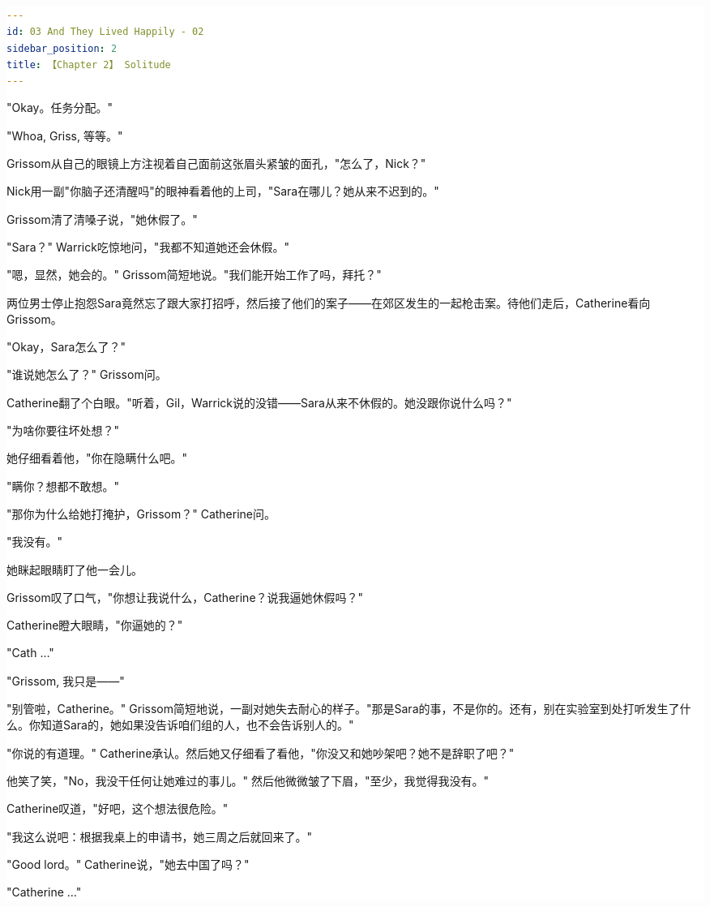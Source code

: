 ```yaml
---
id: 03 And They Lived Happily - 02
sidebar_position: 2
title: 【Chapter 2】 Solitude
---
```

"Okay。任务分配。"

"Whoa, Griss, 等等。"

Grissom从自己的眼镜上方注视着自己面前这张眉头紧皱的面孔，"怎么了，Nick？"

Nick用一副"你脑子还清醒吗"的眼神看着他的上司，"Sara在哪儿？她从来不迟到的。"

Grissom清了清嗓子说，"她休假了。"

"Sara？" Warrick吃惊地问，"我都不知道她还会休假。"

"嗯，显然，她会的。" Grissom简短地说。"我们能开始工作了吗，拜托？"

两位男士停止抱怨Sara竟然忘了跟大家打招呼，然后接了他们的案子——在郊区发生的一起枪击案。待他们走后，Catherine看向Grissom。

"Okay，Sara怎么了？"

"谁说她怎么了？" Grissom问。

Catherine翻了个白眼。"听着，Gil，Warrick说的没错——Sara从来不休假的。她没跟你说什么吗？"

"为啥你要往坏处想？"

她仔细看着他，"你在隐瞒什么吧。"

"瞒你？想都不敢想。"

"那你为什么给她打掩护，Grissom？" Catherine问。

"我没有。"

她眯起眼睛盯了他一会儿。

Grissom叹了口气，"你想让我说什么，Catherine？说我逼她休假吗？"

Catherine瞪大眼睛，"你逼她的？"

"Cath …"

"Grissom, 我只是——"

"别管啦，Catherine。" Grissom简短地说，一副对她失去耐心的样子。"那是Sara的事，不是你的。还有，别在实验室到处打听发生了什么。你知道Sara的，她如果没告诉咱们组的人，也不会告诉别人的。"

"你说的有道理。" Catherine承认。然后她又仔细看了看他，"你没又和她吵架吧？她不是辞职了吧？"

他笑了笑，"No，我没干任何让她难过的事儿。" 然后他微微皱了下眉，"至少，我觉得我没有。"

Catherine叹道，"好吧，这个想法很危险。"

"我这么说吧：根据我桌上的申请书，她三周之后就回来了。"

"Good lord。" Catherine说，"她去中国了吗？"

"Catherine …"
